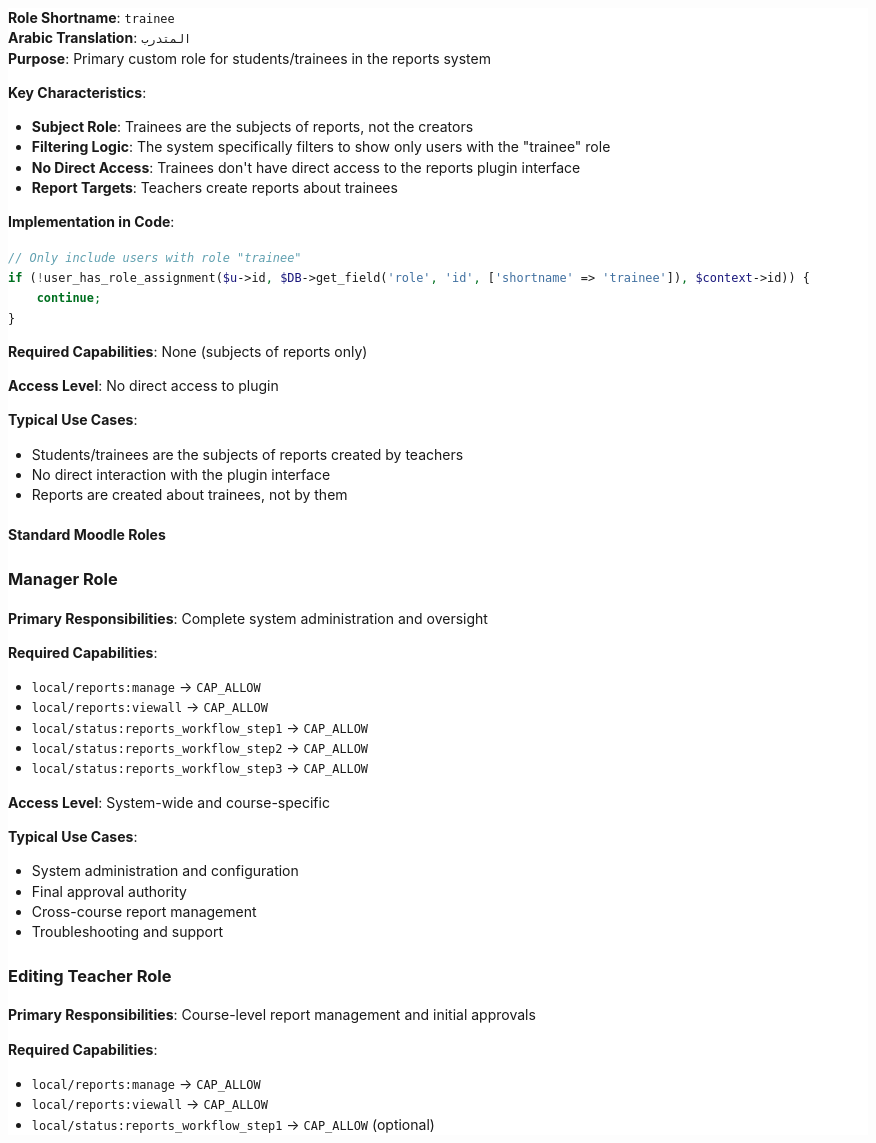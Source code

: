 **Role Shortname**: `trainee`  
**Arabic Translation**: `المتدرب`  
**Purpose**: Primary custom role for students/trainees in the reports system

**Key Characteristics**:
- **Subject Role**: Trainees are the subjects of reports, not the creators
- **Filtering Logic**: The system specifically filters to show only users with the "trainee" role
- **No Direct Access**: Trainees don't have direct access to the reports plugin interface
- **Report Targets**: Teachers create reports about trainees

**Implementation in Code**:
```php
// Only include users with role "trainee"
if (!user_has_role_assignment($u->id, $DB->get_field('role', 'id', ['shortname' => 'trainee']), $context->id)) {
    continue;
}
```

**Required Capabilities**: None (subjects of reports only)

**Access Level**: No direct access to plugin

**Typical Use Cases**:
- Students/trainees are the subjects of reports created by teachers
- No direct interaction with the plugin interface
- Reports are created about trainees, not by them

#### Standard Moodle Roles

### Manager Role

**Primary Responsibilities**: Complete system administration and oversight

**Required Capabilities**:
- `local/reports:manage` → `CAP_ALLOW`
- `local/reports:viewall` → `CAP_ALLOW`
- `local/status:reports_workflow_step1` → `CAP_ALLOW`
- `local/status:reports_workflow_step2` → `CAP_ALLOW`
- `local/status:reports_workflow_step3` → `CAP_ALLOW`

**Access Level**: System-wide and course-specific

**Typical Use Cases**:
- System administration and configuration
- Final approval authority
- Cross-course report management
- Troubleshooting and support

### Editing Teacher Role

**Primary Responsibilities**: Course-level report management and initial approvals

**Required Capabilities**:
- `local/reports:manage` → `CAP_ALLOW`
- `local/reports:viewall` → `CAP_ALLOW`
- `local/status:reports_workflow_step1` → `CAP_ALLOW` (optional)
